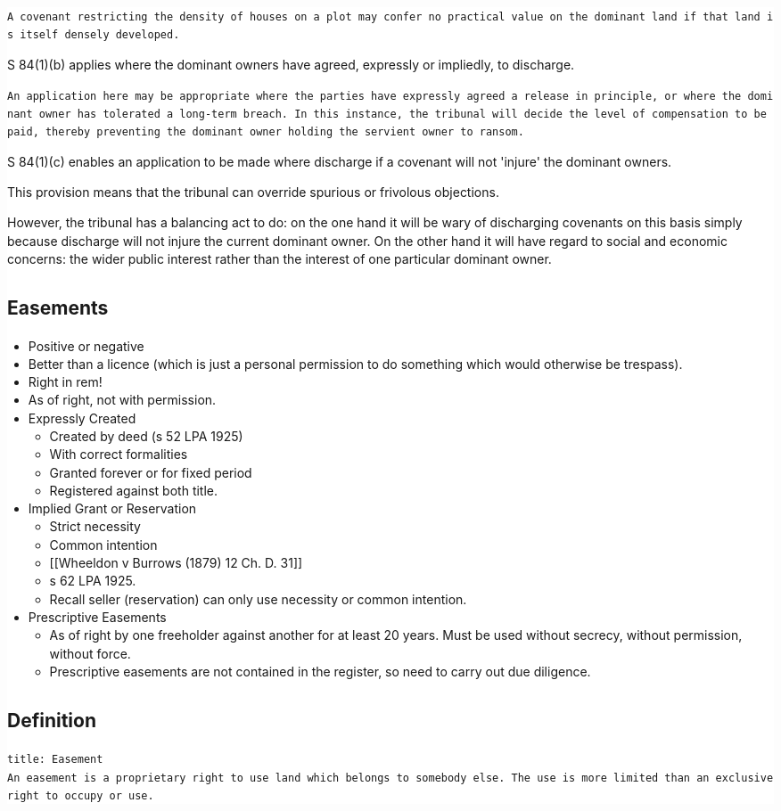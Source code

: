 ```ad-example
A covenant restricting the density of houses on a plot may confer no practical value on the dominant land if that land is itself densely developed.
```

S 84(1)(b) applies where the dominant owners have agreed, expressly or impliedly, to discharge.

```ad-example
An application here may be appropriate where the parties have expressly agreed a release in principle, or where the dominant owner has tolerated a long-term breach. In this instance, the tribunal will decide the level of compensation to be paid, thereby preventing the dominant owner holding the servient owner to ransom.
```

S 84(1)(c) enables an application to be made where discharge if a covenant will not 'injure' the dominant owners.

This provision means that the tribunal can override spurious or frivolous objections.

However, the tribunal has a balancing act to do: on the one hand it will be wary of discharging covenants on this basis simply because discharge will not injure the current dominant owner. On the other hand it will have regard to social and economic concerns: the wider public interest rather than the interest of one particular dominant owner.

## Easements

- Positive or negative
- Better than a licence (which is just a personal permission to do something which would otherwise be trespass).
- Right in rem!
- As of right, not with permission.
- Expressly Created
	- Created by deed (s 52 LPA 1925)
	- With correct formalities
	- Granted forever or for fixed period
	- Registered against both title.
- Implied Grant or Reservation
	- Strict necessity
	- Common intention
	- [[Wheeldon v Burrows (1879) 12 Ch. D. 31]]
	- s 62 LPA 1925.
	- Recall seller (reservation) can only use necessity or common intention.
- Prescriptive Easements
	- As of right by one freeholder against another for at least 20 years. Must be used without secrecy, without permission, without force.
	- Prescriptive easements are not contained in the register, so need to carry out due diligence.

## Definition

```ad-defn
title: Easement
An easement is a proprietary right to use land which belongs to somebody else. The use is more limited than an exclusive right to occupy or use.
```

